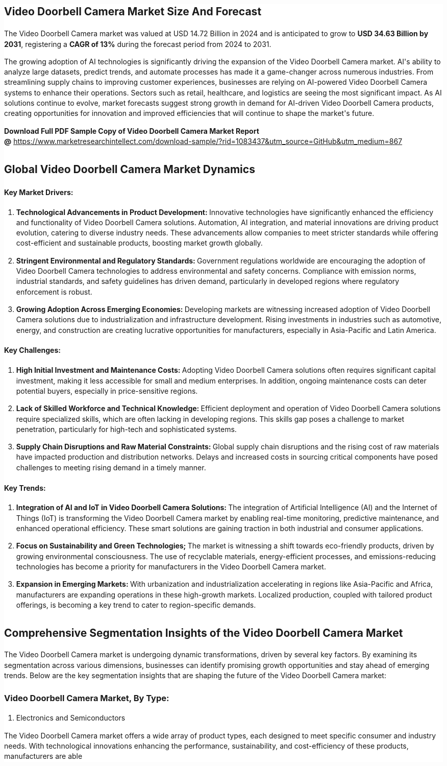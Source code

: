 <h2>Video Doorbell Camera Market Size And Forecast</h2><p>The Video Doorbell Camera market was valued at USD 14.72 Billion in 2024 and is anticipated to grow to <strong>USD 34.63 Billion by 2031</strong>, registering a <strong>CAGR of 13%</strong> during the forecast period from 2024 to 2031.</p><p>The growing adoption of AI technologies is significantly driving the expansion of the Video Doorbell Camera market. AI's ability to analyze large datasets, predict trends, and automate processes has made it a game-changer across numerous industries. From streamlining supply chains to improving customer experiences, businesses are relying on AI-powered Video Doorbell Camera systems to enhance their operations. Sectors such as retail, healthcare, and logistics are seeing the most significant impact. As AI solutions continue to evolve, market forecasts suggest strong growth in demand for AI-driven Video Doorbell Camera products, creating opportunities for innovation and improved efficiencies that will continue to shape the market's future.</p><p><strong>Download Full PDF Sample Copy of Video Doorbell Camera Market Report @</strong>&nbsp;<a href="https://www.marketresearchintellect.com/download-sample/?rid=1083437&amp;utm_source=GitHub&amp;utm_medium=867">https://www.marketresearchintellect.com/download-sample/?rid=1083437&amp;utm_source=GitHub&amp;utm_medium=867</a></p><h2>Global Video Doorbell Camera Market Dynamics</h2><h4><strong>Key Market Drivers:</strong></h4><ol><li><p><strong>Technological Advancements in Product Development:&nbsp;</strong>Innovative technologies have significantly enhanced the efficiency and functionality of Video Doorbell Camera solutions. Automation, AI integration, and material innovations are driving product evolution, catering to diverse industry needs. These advancements allow companies to meet stricter standards while offering cost-efficient and sustainable products, boosting market growth globally.</p></li><li><p><strong>Stringent Environmental and Regulatory Standards:&nbsp;</strong>Government regulations worldwide are encouraging the adoption of Video Doorbell Camera technologies to address environmental and safety concerns. Compliance with emission norms, industrial standards, and safety guidelines has driven demand, particularly in developed regions where regulatory enforcement is robust.</p></li><li><p><strong>Growing Adoption Across Emerging Economies:&nbsp;</strong>Developing markets are witnessing increased adoption of Video Doorbell Camera solutions due to industrialization and infrastructure development. Rising investments in industries such as automotive, energy, and construction are creating lucrative opportunities for manufacturers, especially in Asia-Pacific and Latin America.</p></li></ol><h4><strong>Key Challenges:</strong></h4><ol><li><p><strong>High Initial Investment and Maintenance Costs:&nbsp;</strong>Adopting Video Doorbell Camera solutions often requires significant capital investment, making it less accessible for small and medium enterprises. In addition, ongoing maintenance costs can deter potential buyers, especially in price-sensitive regions.</p></li><li><p><strong>Lack of Skilled Workforce and Technical Knowledge:&nbsp;</strong>Efficient deployment and operation of Video Doorbell Camera solutions require specialized skills, which are often lacking in developing regions. This skills gap poses a challenge to market penetration, particularly for high-tech and sophisticated systems.</p></li><li><p><strong>Supply Chain Disruptions and Raw Material Constraints:&nbsp;</strong>Global supply chain disruptions and the rising cost of raw materials have impacted production and distribution networks. Delays and increased costs in sourcing critical components have posed challenges to meeting rising demand in a timely manner.</p></li></ol><h4><strong>Key Trends:</strong></h4><ol><li><p><strong>Integration of AI and IoT in Video Doorbell Camera Solutions:&nbsp;</strong>The integration of Artificial Intelligence (AI) and the Internet of Things (IoT) is transforming the Video Doorbell Camera market by enabling real-time monitoring, predictive maintenance, and enhanced operational efficiency. These smart solutions are gaining traction in both industrial and consumer applications.</p></li><li><p><strong>Focus on Sustainability and Green Technologies;&nbsp;</strong>The market is witnessing a shift towards eco-friendly products, driven by growing environmental consciousness. The use of recyclable materials, energy-efficient processes, and emissions-reducing technologies has become a priority for manufacturers in the Video Doorbell Camera market.</p></li><li><p><strong>Expansion in Emerging Markets:&nbsp;</strong>With urbanization and industrialization accelerating in regions like Asia-Pacific and Africa, manufacturers are expanding operations in these high-growth markets. Localized production, coupled with tailored product offerings, is becoming a key trend to cater to region-specific demands.</p></li></ol><div class="article-main__content" data-test-id="publishing-text-block"><h2>Comprehensive Segmentation Insights of the Video Doorbell Camera Market</h2><p>The Video Doorbell Camera market is undergoing dynamic transformations, driven by several key factors. By examining its segmentation across various dimensions, businesses can identify promising growth opportunities and stay ahead of emerging trends. Below are the key segmentation insights that are shaping the future of the Video Doorbell Camera market:</p><h3><strong>Video Doorbell Camera Market, By Type:<br /></strong></h3><ol><li>Electronics and Semiconductors</li></ol><p>The Video Doorbell Camera market offers a wide array of product types, each designed to meet specific consumer and industry needs. With technological innovations enhancing the performance, sustainability, and cost-efficiency of these products, manufacturers are able